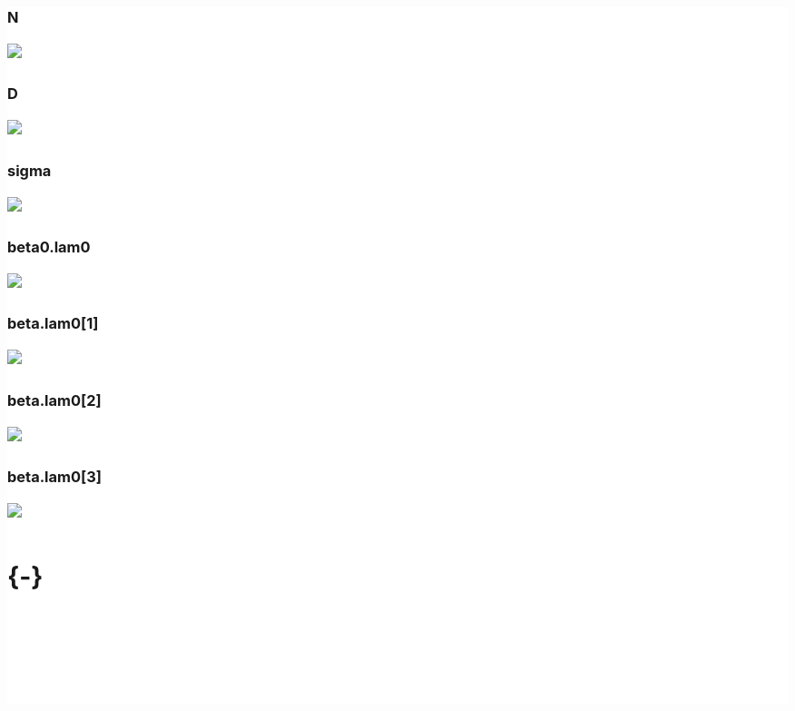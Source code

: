 </tbody>
</table>



### N



![](2018_results_SC/results_SC_2018LongTailedWeasel_files/figure-html/unnamed-chunk-49-1.png)

### D



![](2018_results_SC/results_SC_2018LongTailedWeasel_files/figure-html/unnamed-chunk-50-1.png)


### sigma



![](2018_results_SC/results_SC_2018LongTailedWeasel_files/figure-html/unnamed-chunk-51-1.png)

### beta0.lam0



![](2018_results_SC/results_SC_2018LongTailedWeasel_files/figure-html/unnamed-chunk-52-1.png)

### beta.lam0[1]



![](2018_results_SC/results_SC_2018LongTailedWeasel_files/figure-html/unnamed-chunk-53-1.png)

### beta.lam0[2]



![](2018_results_SC/results_SC_2018LongTailedWeasel_files/figure-html/unnamed-chunk-54-1.png)

### beta.lam0[3]



![](2018_results_SC/results_SC_2018LongTailedWeasel_files/figure-html/unnamed-chunk-55-1.png)

# {-}

</div>
<br><br><br><br><br>
<div>



